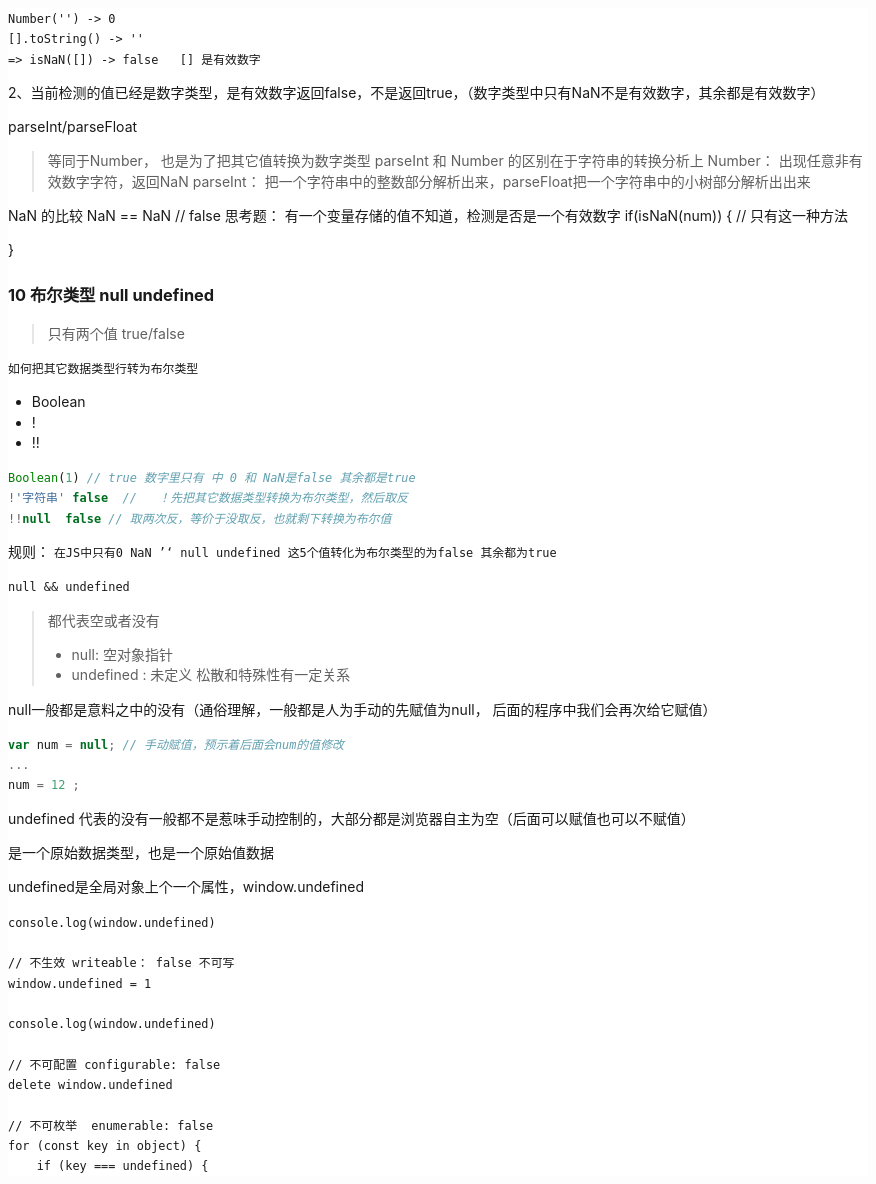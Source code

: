     Number('') -> 0
    [].toString() -> ''
    => isNaN([]) -> false   [] 是有效数字


2、当前检测的值已经是数字类型，是有效数字返回false，不是返回true，（数字类型中只有NaN不是有效数字，其余都是有效数字）



parseInt/parseFloat
> 等同于Number， 也是为了把其它值转换为数字类型
> parseInt 和 Number 的区别在于字符串的转换分析上
> Number： 出现任意非有效数字字符，返回NaN
> parseInt： 把一个字符串中的整数部分解析出来，parseFloat把一个字符串中的小树部分解析出出来



NaN 的比较
NaN == NaN // false
思考题： 有一个变量存储的值不知道，检测是否是一个有效数字
if(isNaN(num)) { // 只有这一种方法
  
}

### 10 布尔类型 null undefined
> 只有两个值 true/false

`如何把其它数据类型行转为布尔类型`
- Boolean
- !
- !!
```javascript
Boolean(1) // true 数字里只有 中 0 和 NaN是false 其余都是true
!'字符串' false  //   ！先把其它数据类型转换为布尔类型，然后取反
!!null  false // 取两次反，等价于没取反，也就剩下转换为布尔值 
```

规则： `在JS中只有0 NaN ’‘ null undefined 这5个值转化为布尔类型的为false 其余都为true`

`null && undefined`
> 都代表空或者没有
> - null: 空对象指针
> - undefined : 未定义   松散和特殊性有一定关系

null一般都是意料之中的没有（通俗理解，一般都是人为手动的先赋值为null， 后面的程序中我们会再次给它赋值）

```javascript
var num = null; // 手动赋值，预示着后面会num的值修改
...
num = 12 ;
```
undefined 代表的没有一般都不是惹味手动控制的，大部分都是浏览器自主为空（后面可以赋值也可以不赋值）


是一个原始数据类型，也是一个原始值数据

undefined是全局对象上个一个属性，window.undefined

```
console.log(window.undefined)

// 不生效 writeable： false 不可写
window.undefined = 1

console.log(window.undefined)

// 不可配置 configurable: false
delete window.undefined

// 不可枚举  enumerable: false
for (const key in object) {
    if (key === undefined) {
```